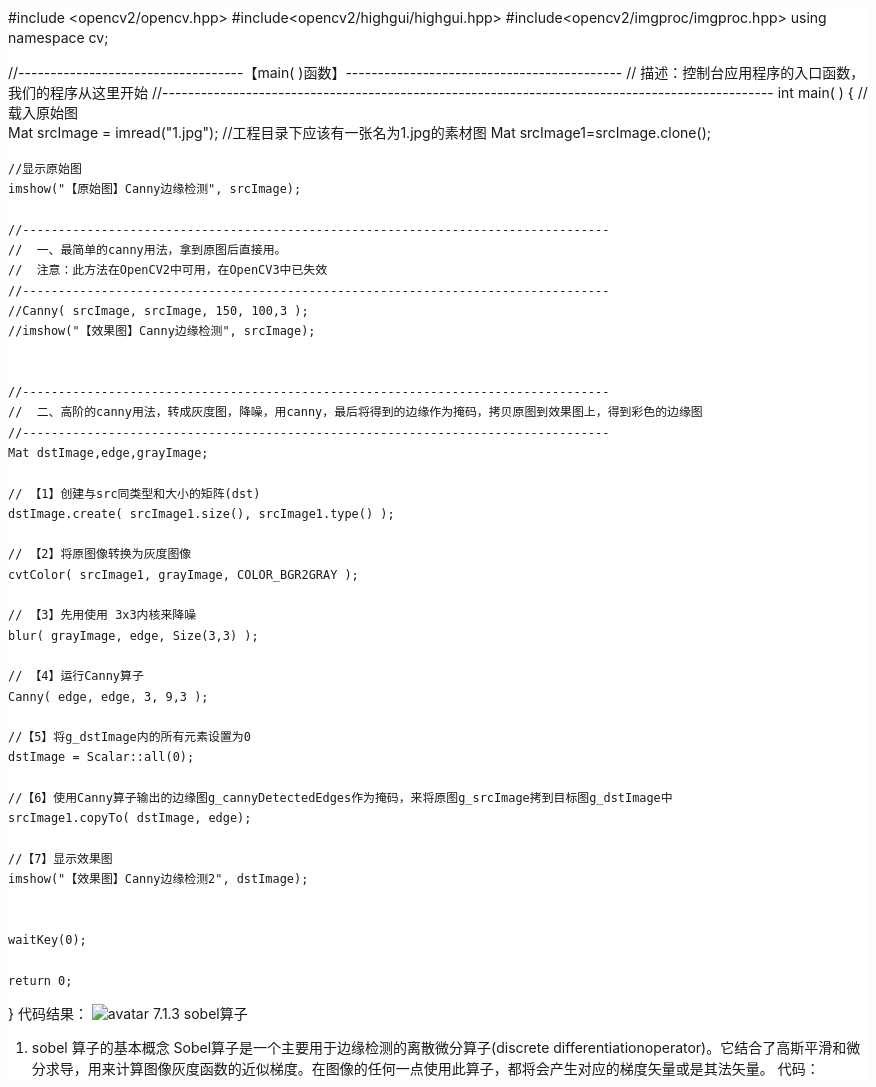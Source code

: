 #include <opencv2/opencv.hpp>
#include<opencv2/highgui/highgui.hpp>
#include<opencv2/imgproc/imgproc.hpp>
using namespace cv;


//-----------------------------------【main( )函数】-------------------------------------------
//            描述：控制台应用程序的入口函数，我们的程序从这里开始
//-----------------------------------------------------------------------------------------------
int main( )
{
	//载入原始图  
	Mat srcImage = imread("1.jpg");  //工程目录下应该有一张名为1.jpg的素材图
	Mat srcImage1=srcImage.clone();

	//显示原始图 
	imshow("【原始图】Canny边缘检测", srcImage); 

	//----------------------------------------------------------------------------------
	//	一、最简单的canny用法，拿到原图后直接用。
	//	注意：此方法在OpenCV2中可用，在OpenCV3中已失效
	//----------------------------------------------------------------------------------
 	//Canny( srcImage, srcImage, 150, 100,3 );
	//imshow("【效果图】Canny边缘检测", srcImage); 


	//----------------------------------------------------------------------------------
	//	二、高阶的canny用法，转成灰度图，降噪，用canny，最后将得到的边缘作为掩码，拷贝原图到效果图上，得到彩色的边缘图
	//----------------------------------------------------------------------------------
	Mat dstImage,edge,grayImage;

	// 【1】创建与src同类型和大小的矩阵(dst)
	dstImage.create( srcImage1.size(), srcImage1.type() );

	// 【2】将原图像转换为灰度图像
	cvtColor( srcImage1, grayImage, COLOR_BGR2GRAY );

	// 【3】先用使用 3x3内核来降噪
	blur( grayImage, edge, Size(3,3) );

	// 【4】运行Canny算子
	Canny( edge, edge, 3, 9,3 );

	//【5】将g_dstImage内的所有元素设置为0 
	dstImage = Scalar::all(0);

	//【6】使用Canny算子输出的边缘图g_cannyDetectedEdges作为掩码，来将原图g_srcImage拷到目标图g_dstImage中
	srcImage1.copyTo( dstImage, edge);

	//【7】显示效果图 
	imshow("【效果图】Canny边缘检测2", dstImage); 


	waitKey(0); 

	return 0; 
}
代码结果：
![avatar](/picture/24.png)
7.1.3 sobel算子
1. sobel 算子的基本概念
Sobel算子是一个主要用于边缘检测的离散微分算子(discrete differentiationoperator)。它结合了高斯平滑和微分求导，用来计算图像灰度函数的近似梯度。在图像的任何一点使用此算子，都将会产生对应的梯度矢量或是其法矢量。
代码：
